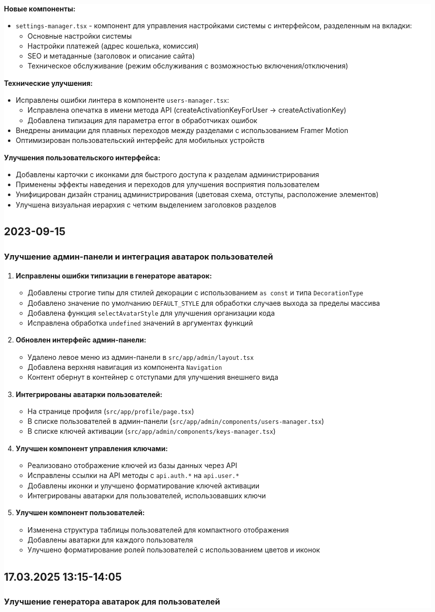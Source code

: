 **Новые компоненты:**
- `settings-manager.tsx` - компонент для управления настройками системы с интерфейсом, разделенным на вкладки:
  - Основные настройки системы
  - Настройки платежей (адрес кошелька, комиссия)
  - SEO и метаданные (заголовок и описание сайта)
  - Техническое обслуживание (режим обслуживания с возможностью включения/отключения)

**Технические улучшения:**
- Исправлены ошибки линтера в компоненте `users-manager.tsx`:
  - Исправлена опечатка в имени метода API (createActivationKeyForUser → createActivationKey)
  - Добавлена типизация для параметра error в обработчиках ошибок
- Внедрены анимации для плавных переходов между разделами с использованием Framer Motion
- Оптимизирован пользовательский интерфейс для мобильных устройств

**Улучшения пользовательского интерфейса:**
- Добавлены карточки с иконками для быстрого доступа к разделам администрирования
- Применены эффекты наведения и переходов для улучшения восприятия пользователем
- Унифицирован дизайн страниц администрирования (цветовая схема, отступы, расположение элементов)
- Улучшена визуальная иерархия с четким выделением заголовков разделов

## 2023-09-15

### Улучшение админ-панели и интеграция аватарок пользователей

1. **Исправлены ошибки типизации в генераторе аватарок:**
   - Добавлены строгие типы для стилей декорации с использованием `as const` и типа `DecorationType`
   - Добавлено значение по умолчанию `DEFAULT_STYLE` для обработки случаев выхода за пределы массива
   - Добавлена функция `selectAvatarStyle` для улучшения организации кода
   - Исправлена обработка `undefined` значений в аргументах функций

2. **Обновлен интерфейс админ-панели:**
   - Удалено левое меню из админ-панели в `src/app/admin/layout.tsx`
   - Добавлена верхняя навигация из компонента `Navigation`
   - Контент обернут в контейнер с отступами для улучшения внешнего вида

3. **Интегрированы аватарки пользователей:**
   - На странице профиля (`src/app/profile/page.tsx`)
   - В списке пользователей в админ-панели (`src/app/admin/components/users-manager.tsx`) 
   - В списке ключей активации (`src/app/admin/components/keys-manager.tsx`)

4. **Улучшен компонент управления ключами:**
   - Реализовано отображение ключей из базы данных через API
   - Исправлены ссылки на API методы с `api.auth.*` на `api.user.*`
   - Добавлены иконки и улучшено форматирование ключей активации
   - Интегрированы аватарки для пользователей, использовавших ключи

5. **Улучшен компонент пользователей:**
   - Изменена структура таблицы пользователей для компактного отображения
   - Добавлены аватарки для каждого пользователя
   - Улучшено форматирование ролей пользователей с использованием цветов и иконок

## 17.03.2025 13:15-14:05
### Улучшение генератора аватарок для пользователей
